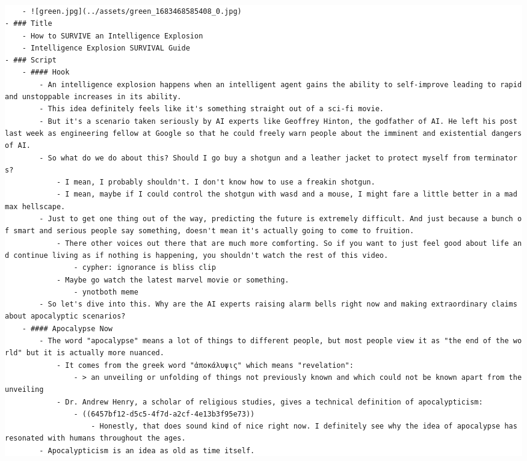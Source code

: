 		- ![green.jpg](../assets/green_1683468585408_0.jpg)
	- ### Title
		- How to SURVIVE an Intelligence Explosion
		- Intelligence Explosion SURVIVAL Guide
	- ### Script
		- #### Hook
			- An intelligence explosion happens when an intelligent agent gains the ability to self-improve leading to rapid and unstoppable increases in its ability.
			- This idea definitely feels like it's something straight out of a sci-fi movie.
			- But it's a scenario taken seriously by AI experts like Geoffrey Hinton, the godfather of AI. He left his post last week as engineering fellow at Google so that he could freely warn people about the imminent and existential dangers of AI.
			- So what do we do about this? Should I go buy a shotgun and a leather jacket to protect myself from terminators?
				- I mean, I probably shouldn't. I don't know how to use a freakin shotgun.
				- I mean, maybe if I could control the shotgun with wasd and a mouse, I might fare a little better in a mad max hellscape.
			- Just to get one thing out of the way, predicting the future is extremely difficult. And just because a bunch of smart and serious people say something, doesn't mean it's actually going to come to fruition.
				- There other voices out there that are much more comforting. So if you want to just feel good about life and continue living as if nothing is happening, you shouldn't watch the rest of this video.
					- cypher: ignorance is bliss clip
				- Maybe go watch the latest marvel movie or something.
					- ynotboth meme
			- So let's dive into this. Why are the AI experts raising alarm bells right now and making extraordinary claims about apocalyptic scenarios?
		- #### Apocalypse Now
			- The word "apocalypse" means a lot of things to different people, but most people view it as "the end of the world" but it is actually more nuanced.
				- It comes from the greek word "ἀποκάλυψις" which means "revelation":
					- > an unveiling or unfolding of things not previously known and which could not be known apart from the unveiling
				- Dr. Andrew Henry, a scholar of religious studies, gives a technical definition of apocalypticism:
					- ((6457bf12-d5c5-4f7d-a2cf-4e13b3f95e73))
						- Honestly, that does sound kind of nice right now. I definitely see why the idea of apocalypse has resonated with humans throughout the ages.
			- Apocalypticism is an idea as old as time itself.